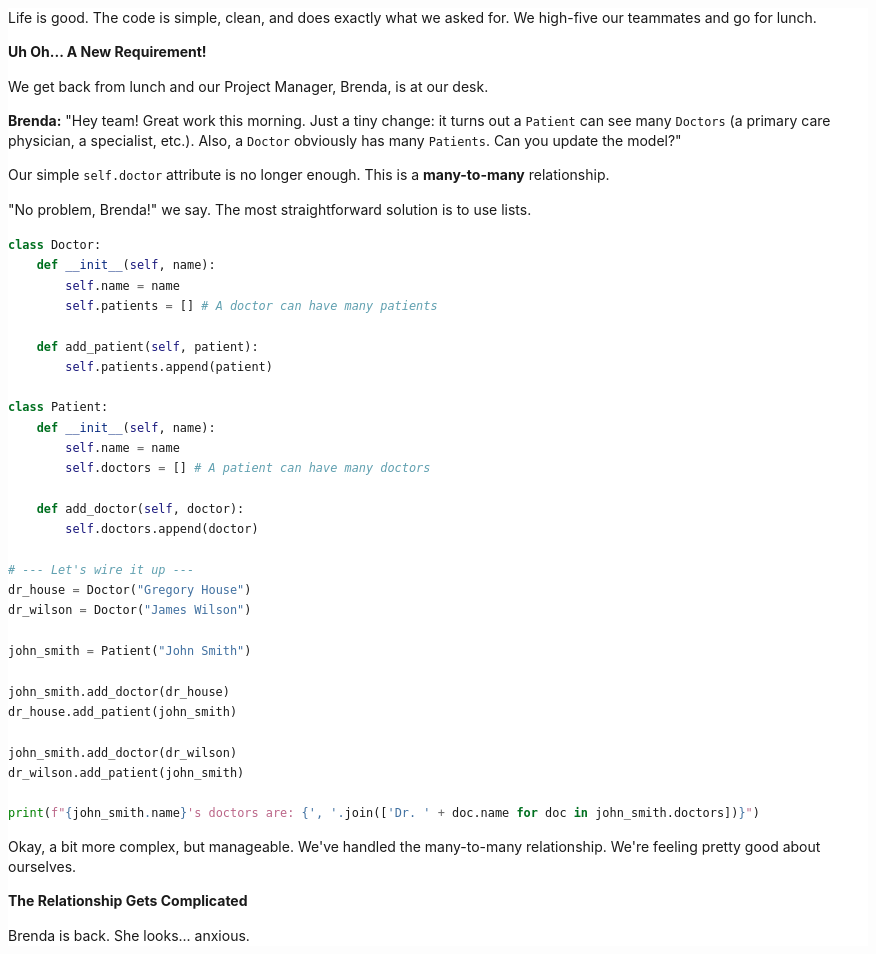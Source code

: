 Life is good. The code is simple, clean, and does exactly what we asked for. We high-five our teammates and go for lunch.

**Uh Oh... A New Requirement!**

We get back from lunch and our Project Manager, Brenda, is at our desk.

**Brenda:** "Hey team! Great work this morning. Just a tiny change: it turns out a `Patient` can see many `Doctors` (a primary care physician, a specialist, etc.). Also, a `Doctor` obviously has many `Patients`. Can you update the model?"

Our simple `self.doctor` attribute is no longer enough. This is a **many-to-many** relationship.

"No problem, Brenda!" we say. The most straightforward solution is to use lists.


```python
class Doctor:
    def __init__(self, name):
        self.name = name
        self.patients = [] # A doctor can have many patients

    def add_patient(self, patient):
        self.patients.append(patient)

class Patient:
    def __init__(self, name):
        self.name = name
        self.doctors = [] # A patient can have many doctors

    def add_doctor(self, doctor):
        self.doctors.append(doctor)

# --- Let's wire it up ---
dr_house = Doctor("Gregory House")
dr_wilson = Doctor("James Wilson")

john_smith = Patient("John Smith")

john_smith.add_doctor(dr_house)
dr_house.add_patient(john_smith)

john_smith.add_doctor(dr_wilson)
dr_wilson.add_patient(john_smith)

print(f"{john_smith.name}'s doctors are: {', '.join(['Dr. ' + doc.name for doc in john_smith.doctors])}")
```

Okay, a bit more complex, but manageable. We've handled the many-to-many relationship. We're feeling pretty good about ourselves.

**The Relationship Gets Complicated**

Brenda is back. She looks... anxious.
